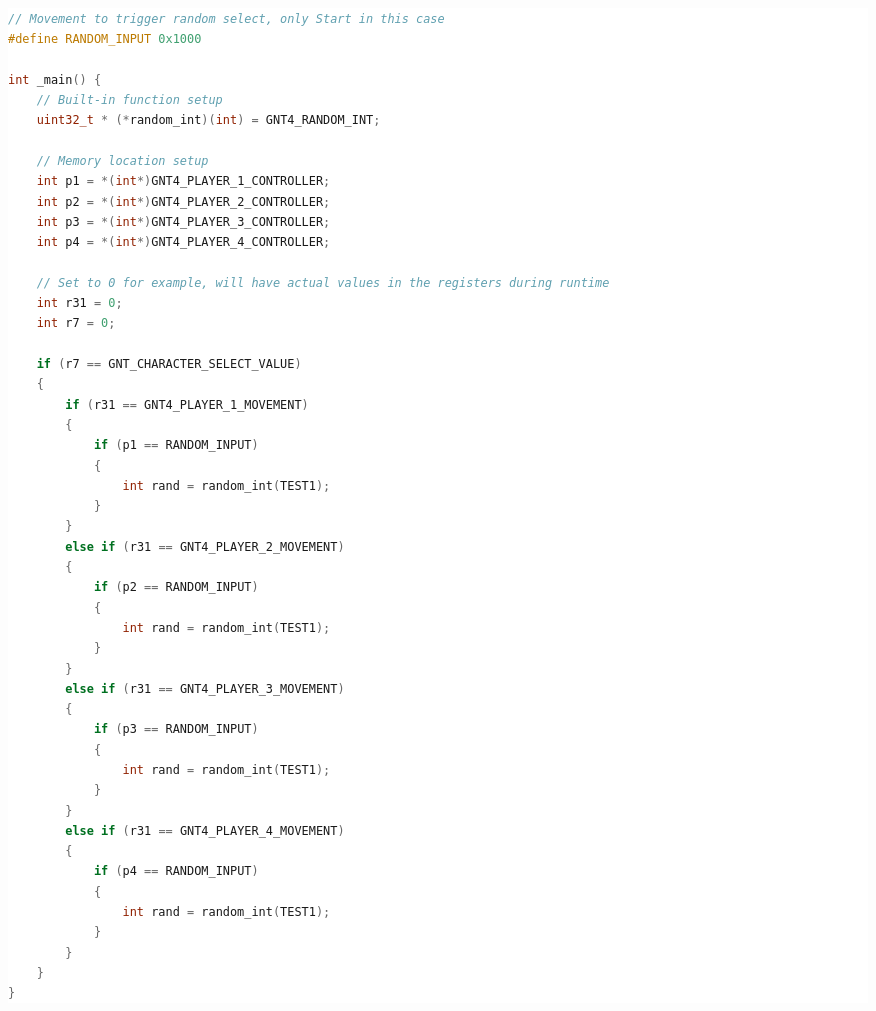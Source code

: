 ```c
// Movement to trigger random select, only Start in this case
#define RANDOM_INPUT 0x1000

int _main() {
    // Built-in function setup
    uint32_t * (*random_int)(int) = GNT4_RANDOM_INT;

    // Memory location setup
    int p1 = *(int*)GNT4_PLAYER_1_CONTROLLER;
    int p2 = *(int*)GNT4_PLAYER_2_CONTROLLER;
    int p3 = *(int*)GNT4_PLAYER_3_CONTROLLER;
    int p4 = *(int*)GNT4_PLAYER_4_CONTROLLER;

    // Set to 0 for example, will have actual values in the registers during runtime
    int r31 = 0;
    int r7 = 0;

    if (r7 == GNT_CHARACTER_SELECT_VALUE)
    {
        if (r31 == GNT4_PLAYER_1_MOVEMENT)
        {
            if (p1 == RANDOM_INPUT)
            {
                int rand = random_int(TEST1);
            }
        }
        else if (r31 == GNT4_PLAYER_2_MOVEMENT)
        {
            if (p2 == RANDOM_INPUT)
            {
                int rand = random_int(TEST1);
            }
        }
        else if (r31 == GNT4_PLAYER_3_MOVEMENT)
        {
            if (p3 == RANDOM_INPUT)
            {
                int rand = random_int(TEST1);
            }
        }
        else if (r31 == GNT4_PLAYER_4_MOVEMENT)
        {
            if (p4 == RANDOM_INPUT)
            {
                int rand = random_int(TEST1);
            }
        }
    }
}
```
